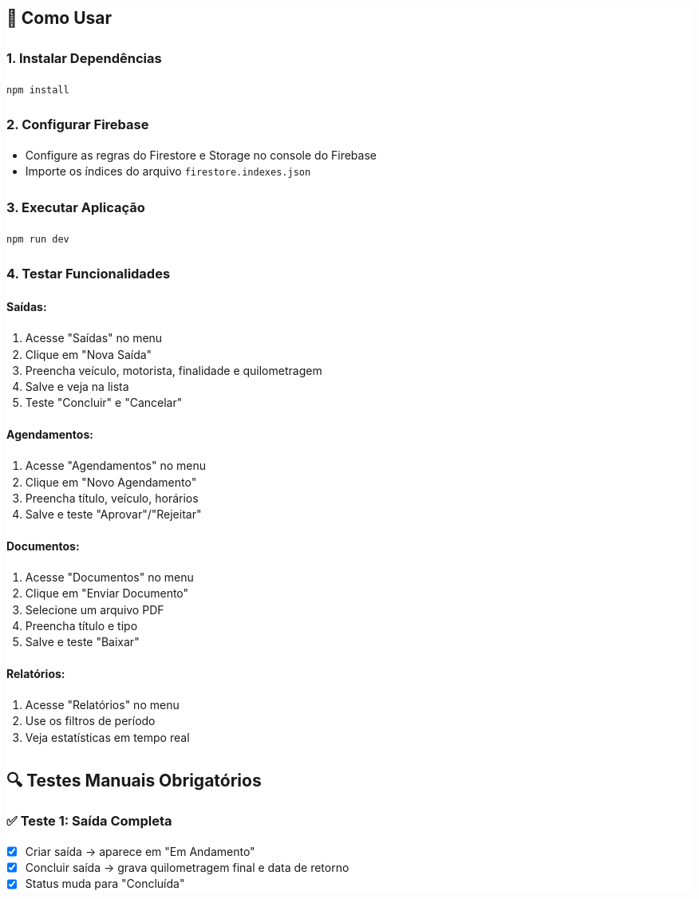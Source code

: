 ## 🚀 **Como Usar**

### **1. Instalar Dependências**
```bash
npm install
```

### **2. Configurar Firebase**
- Configure as regras do Firestore e Storage no console do Firebase
- Importe os índices do arquivo `firestore.indexes.json`

### **3. Executar Aplicação**
```bash
npm run dev
```

### **4. Testar Funcionalidades**

#### **Saídas:**
1. Acesse "Saídas" no menu
2. Clique em "Nova Saída"
3. Preencha veículo, motorista, finalidade e quilometragem
4. Salve e veja na lista
5. Teste "Concluir" e "Cancelar"

#### **Agendamentos:**
1. Acesse "Agendamentos" no menu
2. Clique em "Novo Agendamento"
3. Preencha título, veículo, horários
4. Salve e teste "Aprovar"/"Rejeitar"

#### **Documentos:**
1. Acesse "Documentos" no menu
2. Clique em "Enviar Documento"
3. Selecione um arquivo PDF
4. Preencha título e tipo
5. Salve e teste "Baixar"

#### **Relatórios:**
1. Acesse "Relatórios" no menu
2. Use os filtros de período
3. Veja estatísticas em tempo real

## 🔍 **Testes Manuais Obrigatórios**

### ✅ **Teste 1: Saída Completa**
- [x] Criar saída → aparece em "Em Andamento"
- [x] Concluir saída → grava quilometragem final e data de retorno
- [x] Status muda para "Concluída"
